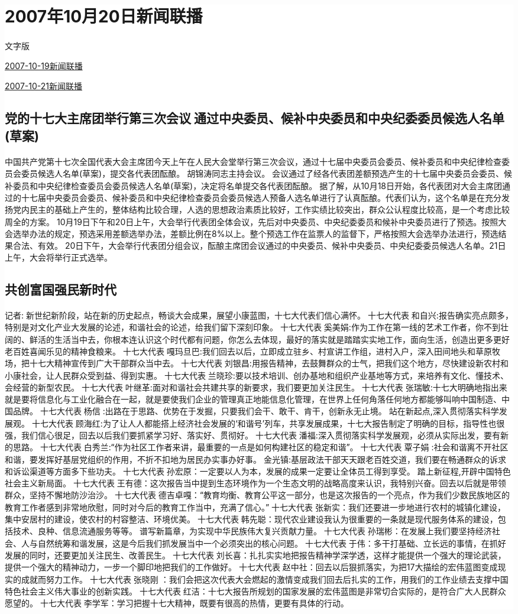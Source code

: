 







# 2007年10月20日新闻联播
 文字版








[2007-10-19新闻联播](/xinwenlianbo/20071019)


[2007-10-21新闻联播](/xinwenlianbo/20071021)





## 党的十七大主席团举行第三次会议 通过中央委员、候补中央委员和中央纪委委员候选人名单(草案)


中国共产党第十七次全国代表大会主席团今天上午在人民大会堂举行第三次会议，通过十七届中央委员会委员、候补委员和中央纪律检查委员会委员候选人名单(草案)，提交各代表团酝酿。
胡锦涛同志主持会议。
会议通过了经各代表团差额预选产生的十七届中央委员会委员、候补委员和中央纪律检查委员会委员候选人名单(草案)，决定将名单提交各代表团酝酿。
据了解，从10月18日开始，各代表团对大会主席团通过的十七届中央委员会委员、候补委员和中央纪律检查委员会委员候选人预备人选名单进行了认真酝酿。代表们认为，这个名单是在充分发扬党内民主的基础上产生的，整体结构比较合理，人选的思想政治素质比较好，工作实绩比较突出，群众公认程度比较高，是一个考虑比较周全的方案。
10月19日下午和20日上午，大会举行代表团全体会议，先后对中央委员、中央纪委委员和候补中央委员进行了预选。按照大会选举办法的规定，预选采用差额选举办法，差额比例在8%以上。整个预选工作在监票人的监督下，严格按照大会选举办法进行，预选结果合法、有效。
20日下午，大会举行代表团分组会议，酝酿主席团会议通过的中央委员、候补中央委员、中央纪委委员候选人名单。21日上午，大会将举行正式选举。


## 共创富国强民新时代


记者: 新世纪新阶段，站在新的历史起点，畅谈大会成果，展望小康蓝图，十七大代表们信心满怀。
十七大代表 和自兴:报告确实亮点颇多，特别是对文化产业大发展的论述，和谐社会的论述，给我们留下深刻印象。
十七大代表 奚美娟:作为工作在第一线的艺术工作者，你不到壮阔的、鲜活的生活当中去，你根本连认识这个时代都有问题，你怎么去体现，最好的落实就是踏踏实实地工作，面向生活，创造出更多更好老百姓喜闻乐见的精神食粮来。
十七大代表 嘎玛旦巴:我们回去以后，立即成立驻乡、村宣讲工作组，进村入户，深入田间地头和草原牧场，把十七大精神宣传到广大干部群众当中去。
十七大代表 刘银昌:用报告精神，去鼓舞群众的士气，把我们这个地方，尽快建设新农村和小康社会，让人民群众受到益、得到实惠。
十七大代表 兰晓珍:要以技术培训、创办基地和组织产业基地等方式，来培养有文化、懂技术、会经营的新型农民。
十七大代表 叶继革:面对和谐社会共建共享的新要求，我们要更加关注民生。
十七大代表 张瑞敏:十七大明确地指出来就是要将信息化与工业化融合在一起，就是要使我们企业的管理真正地能信息化管理，在世界上任何角落任何地方都能够叫响中国制造、中国品牌。
十七大代表 杨信 :出路在于思路、优势在于发掘，只要我们会干、敢干、肯干，创新永无止境。
站在新起点,深入贯彻落实科学发展观。
十七大代表 顾海红:为了让人人都能搭上经济社会发展的‘和谐号’列车，共享发展成果，十七大报告制定了明确的目标，指导性也很强，我们信心很足，回去以后我们要抓紧学习好、落实好、贯彻好。
十七大代表 潘福:深入贯彻落实科学发展观，必须从实际出发，要有新的思路。
十七大代表 白秀兰:“作为社区工作者来讲，最重要的一点是如何构建社区的稳定和谐”。
十七大代表 覃子娟 :社会和谐离不开社区和谐，要发挥好基层党组织的作用，不折不扣地为居民办实事办好事。
金光镇:基层政法干部天天跟老百姓交道，我们要在畅通群众的诉求和诉讼渠道等方面多下些功夫。
十七大代表 孙宏原：一定要以人为本，发展的成果一定要让全体员工得到享受。 
踏上新征程,开辟中国特色社会主义新局面。
十七大代表 王有德：这次报告当中提到生态环境作为一个生态文明的战略高度来认识，我特别兴奋。回去以后就是带领群众，坚持不懈地防沙治沙。 
十七大代表 德吉卓嘎：“教育均衡、教育公平这一部分，也是这次报告的一个亮点，作为我们少数民族地区的教育工作者感到非常地欣慰，同时对今后的教育工作当中，充满了信心。”
十七大代表 张新实：我们还要进一步地进行农村的城镇化建设，集中安居村的建设，使农村的村容整洁、环境优美。
十七大代表 韩先聪：现代农业建设我认为很重要的一条就是现代服务体系的建设，包括技术、良种、信息流通服务等等。
谱写新篇章，为实现中华民族伟大复兴贡献力量。
十七大代表 孙瑞彬：在发展上我们要坚持经济社会、人与自然统筹和谐发展，这是今后我们抓发展当中一个必须突出的核心问题。
十七大代表 于伟：多干打基础、立长远的事情，在抓好发展的同时，还要更加关注民生、改善民生。
十七大代表 刘长喜：扎扎实实地把报告精神学深学透，这样才能提供一个强大的理论武装，提供一个强大的精神动力，一步一个脚印地把我们的工作做好。
十七大代表 赵中社：回去以后狠抓落实，为把17大描绘的宏伟蓝图变成现实的成就而努力工作。
十七大代表 张晓刚 ：我们会把这次代表大会燃起的激情变成我们回去后扎实的工作，用我们的工作业绩去支撑中国特色社会主义伟大事业的创新实践。
十七大代表 红洁：十七大报告所规划的国家发展的宏伟蓝图是非常切合实际的，是符合广大人民群众愿望的。
十七大代表 李学军：学习把握十七大精神，既要有很高的热情，更要有具体的行动。